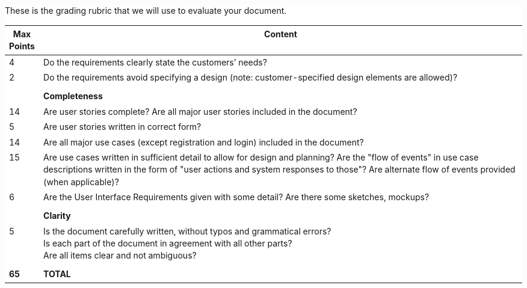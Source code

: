 These is the grading rubric that we will use to evaluate your document. 

| Max Points  | **Content** |
| ----------- | ------- |
| 4          | Do the requirements clearly state the customers’ needs? |
| 2          | Do the requirements avoid specifying a design (note: customer-specified design elements are allowed)? |
| | |  
|    | **Completeness** |
| 14 | Are user stories complete? Are all major user stories included in the document?  |
| 5 | Are user stories written in correct form? | 
| 14 |  Are all major use cases (except registration and login) included in the document? |
| 15 | Are use cases written in sufficient detail to allow for design and planning? Are the "flow of events" in use case descriptions written in the form of "user actions and system responses to those"? Are alternate flow of events provided (when applicable)? | 
| 6 |  Are the User Interface Requirements given with some detail? Are there some sketches, mockups?  |
| | |  
|   | **Clarity** |
| 5 | Is the document carefully written, without typos and grammatical errors? <br> Is each part of the document in agreement with all other parts? <br> Are all items clear and not ambiguous? |
| | |
|**65**|**TOTAL**|


